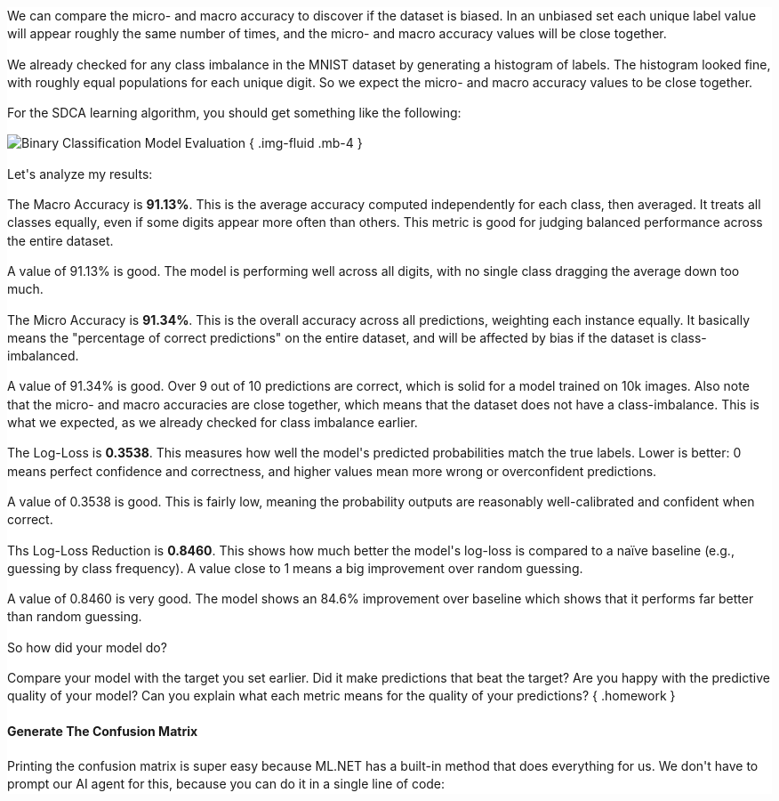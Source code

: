 We can compare the micro- and macro accuracy to discover if the dataset is biased. In an unbiased set each unique label value will appear roughly the same number of times, and the micro- and macro accuracy values will be close together. 

We already checked for any class imbalance in the MNIST dataset by generating a histogram of labels. The histogram looked fine, with roughly equal populations for each unique digit. So we expect the micro- and macro accuracy values to be close together. 

For the SDCA learning algorithm, you should get something like the following:

![Binary Classification Model Evaluation](../img/evaluate.png)
{ .img-fluid .mb-4 }

Let's analyze my results:

The Macro Accuracy is **91.13%**. This is the average accuracy computed independently for each class, then averaged. It treats all classes equally, even if some digits appear more often than others. This metric is good for judging balanced performance across the entire dataset. 

A value of 91.13% is good. The model is performing well across all digits, with no single class dragging the average down too much.

The Micro Accuracy is **91.34%**. This is the overall accuracy across all predictions, weighting each instance equally. It basically means the "percentage of correct predictions" on the entire dataset, and will be affected by bias if the dataset is class-imbalanced.

A value of 91.34% is good. Over 9 out of 10 predictions are correct, which is solid for a model trained on 10k images. Also note that the micro- and macro accuracies are close together, which means that the dataset does not have a class-imbalance. This is what we expected, as we already checked for class imbalance earlier.

The Log-Loss is **0.3538**. This measures how well the model's predicted probabilities match the true labels. Lower is better: 0 means perfect confidence and correctness, and higher values mean more wrong or overconfident predictions.

A value of 0.3538 is good. This is fairly low, meaning the probability outputs are reasonably well-calibrated and confident when correct.

Ths Log-Loss Reduction is **0.8460**. This shows how much better the model's log-loss is compared to a naïve baseline (e.g., guessing by class frequency). A value close to 1 means a big improvement over random guessing.

A value of 0.8460 is very good. The model shows an 84.6% improvement over baseline which shows that it performs far better than random guessing.

So how did your model do?

Compare your model with the target you set earlier. Did it make predictions that beat the target? Are you happy with the predictive quality of your model? Can you explain what each metric means for the quality of your predictions? 
{ .homework }

#### Generate The Confusion Matrix

Printing the confusion matrix is super easy because ML.NET has a built-in method that does everything for us. We don't have to prompt our AI agent for this, because you can do it in a single line of code:
